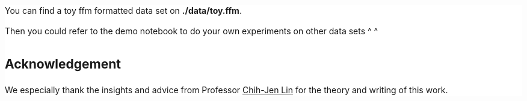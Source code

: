 You can find a toy ffm formatted data set on **./data/toy.ffm**.

Then you could refer to the demo notebook to do your own experiments on other data sets ^ ^



## Acknowledgement

We especially thank the insights and advice from Professor [Chih-Jen Lin](https://scholar.google.com/citations?hl=zh-CN&user=SLMkts8AAAAJ) for the theory and writing of this work.